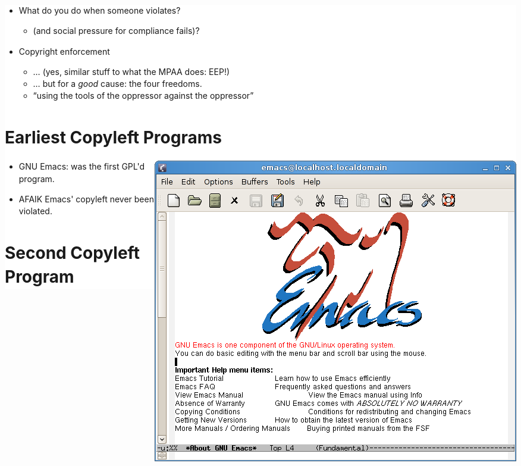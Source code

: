 + What do you do when someone violates?
     + (and social pressure for compliance fails)?

+ Copyright enforcement
     + &hellip; (yes, similar stuff to what the MPAA does: EEP!)
     + &hellip; but for a *good* cause: the four freedoms.
     + &ldquo;using the tools of the oppressor against the oppressor&rdquo;

# Earliest Copyleft Programs

<img src="emacs.png" align="right" />

+ GNU Emacs: was the first GPL'd program.

+ AFAIK Emacs' copyleft never been violated.

# Second Copyleft Program
